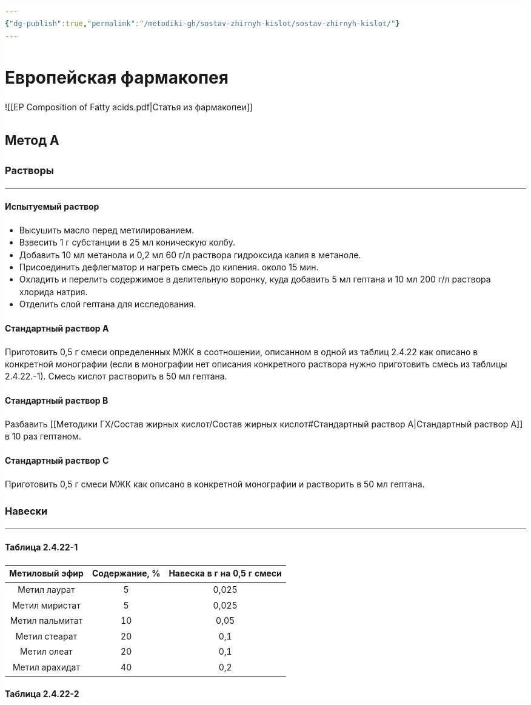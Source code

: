 ```yaml
---
{"dg-publish":true,"permalink":"/metodiki-gh/sostav-zhirnyh-kislot/sostav-zhirnyh-kislot/"}
---
```


# Европейская фармакопея

![[EP Composition of Fatty acids.pdf|Статья из фармакопеи]]
## Метод А

### Растворы
---
#### Испытуемый раствор 

- Высушить масло перед метилированием.
- Взвесить 1 г субстанции в 25 мл коническую колбу.
- Добавить 10 мл метанола и 0,2 мл 60 г/л раствора гидроксида калия в метаноле. 
- Присоединить дефлегматор и нагреть смесь до кипения. около 15 мин. 
- Охладить и перелить содержимое в делительную воронку, куда добавить 5 мл гептана и 10 мл 200 г/л раствора хлорида натрия. 
- Отделить слой гептана для исследования.
#### Стандартный раствор А

Приготовить 0,5 г смеси определенных МЖК в соотношении, описанном в одной из таблиц 2.4.22 как описано в конкретной монографии (если в монографии нет описания конкретного раствора нужно приготовить смесь из таблицы 2.4.22.-1). Смесь кислот растворить в 50 мл гептана.
#### Стандартный раствор В

Разбавить [[Методики ГХ/Состав жирных кислот/Состав жирных кислот#Стандартный раствор А\|Стандартный раствор А]] в 10 раз гептаном.

 #### Стандартный раствор С
 Приготовить 0,5 г смеси МЖК как описано в конкретной монографии и растворить в 50 мл гептана.

### Навески
---
#### Таблица 2.4.22-1

| Метиловый эфир  | Содержание, % | Навеска в г на 0,5 г смеси |
| :-------------: | :-----------: | :------------------------: |
|  Метил лаурат   |       5       |           0,025            |
| Метил миристат  |       5       |           0,025            |
| Метил пальмитат |      10       |            0,05            |
|  Метил стеарат  |      20       |            0,1             |
|   Метил олеат   |      20       |            0,1             |
| Метил арахидат  |      40       |            0,2             |
#### Таблица 2.4.22-2
